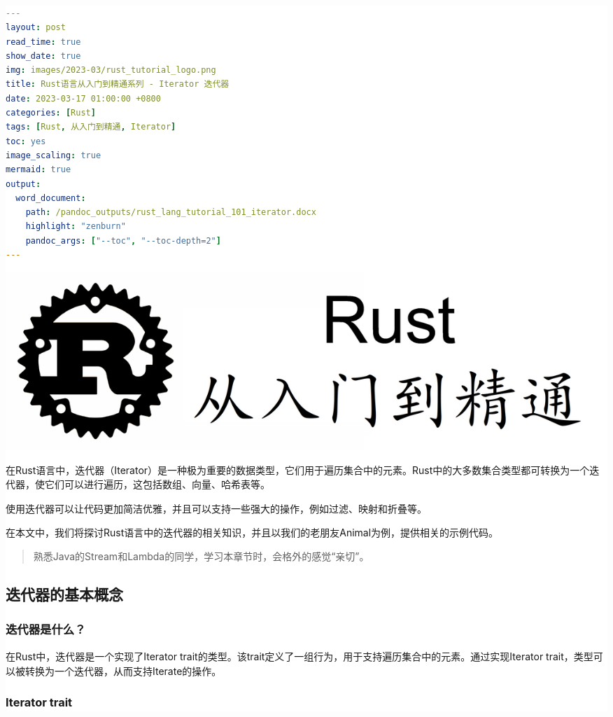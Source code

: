 ```yaml
---
layout: post
read_time: true
show_date: true
img: images/2023-03/rust_tutorial_logo.png
title: Rust语言从入门到精通系列 - Iterator 迭代器
date: 2023-03-17 01:00:00 +0800
categories: [Rust]
tags: [Rust, 从入门到精通, Iterator]
toc: yes
image_scaling: true
mermaid: true
output:
  word_document:
    path: /pandoc_outputs/rust_lang_tutorial_101_iterator.docx
    highlight: "zenburn"
    pandoc_args: ["--toc", "--toc-depth=2"]
---
```


![](/images/2023-03/rust_tutorial_logo.png)

在Rust语言中，迭代器（Iterator）是一种极为重要的数据类型，它们用于遍历集合中的元素。Rust中的大多数集合类型都可转换为一个迭代器，使它们可以进行遍历，这包括数组、向量、哈希表等。

使用迭代器可以让代码更加简洁优雅，并且可以支持一些强大的操作，例如过滤、映射和折叠等。

在本文中，我们将探讨Rust语言中的迭代器的相关知识，并且以我们的老朋友Animal为例，提供相关的示例代码。

> 熟悉Java的Stream和Lambda的同学，学习本章节时，会格外的感觉“亲切”。

## 迭代器的基本概念

### 迭代器是什么？

在Rust中，迭代器是一个实现了Iterator trait的类型。该trait定义了一组行为，用于支持遍历集合中的元素。通过实现Iterator trait，类型可以被转换为一个迭代器，从而支持Iterate的操作。

### Iterator trait
